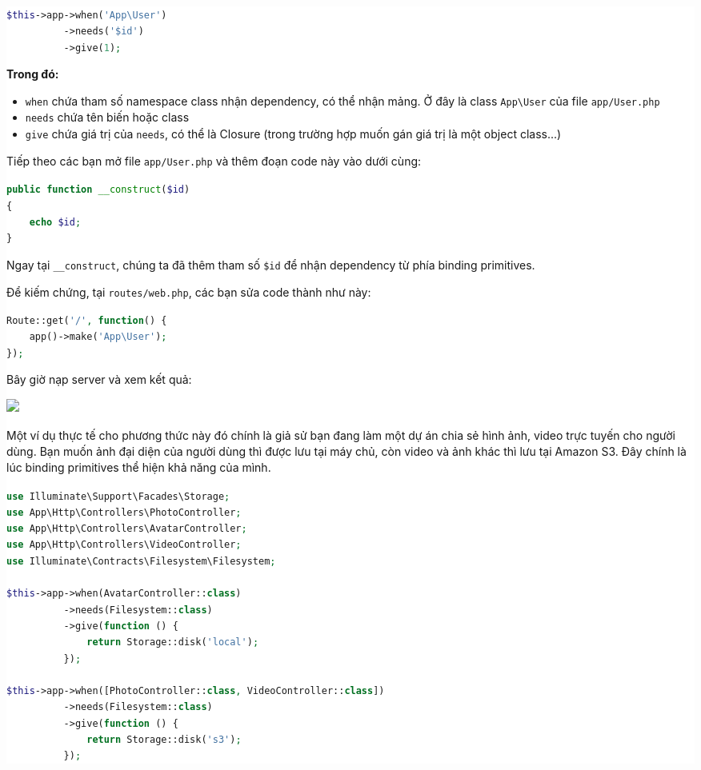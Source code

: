 ```PHP
$this->app->when('App\User')
          ->needs('$id')
          ->give(1);

```

**Trong đó:**

-   `when`  chứa tham số namespace class nhận dependency, có thể nhận mảng. Ở đây là class  `App\User`  của file  `app/User.php`
-   `needs`  chứa tên biến hoặc class
-   `give`  chứa giá trị của  `needs`, có thể là Closure (trong trường hợp muốn gán giá trị là một object class...)

Tiếp theo các bạn mở file  `app/User.php`  và thêm đoạn code này vào dưới cùng:

```PHP
public function __construct($id) 
{
    echo $id;
}

```

Ngay tại  `__construct`, chúng ta đã thêm tham số  `$id`  để nhận dependency từ phía binding primitives.

Để kiếm chứng, tại  `routes/web.php`, các bạn sửa code thành như này:

```PHP
Route::get('/', function() {
    app()->make('App\User');
});

```

Bây giờ nạp server và xem kết quả:

![](https://images.viblo.asia/b0abd954-e4b7-4655-8851-72ad640fd2c4.JPG)

Một ví dụ thực tế cho phương thức này đó chính là giả sử bạn đang làm một dự án chia sẻ hình ảnh, video trực tuyến cho người dùng. Bạn muốn ảnh đại diện của người dùng thì được lưu tại máy chủ, còn video và ảnh khác thì lưu tại Amazon S3. Đây chính là lúc binding primitives thể hiện khả năng của mình.

```PHP
use Illuminate\Support\Facades\Storage;
use App\Http\Controllers\PhotoController;
use App\Http\Controllers\AvatarController;
use App\Http\Controllers\VideoController;
use Illuminate\Contracts\Filesystem\Filesystem;

$this->app->when(AvatarController::class)
          ->needs(Filesystem::class)
          ->give(function () {
              return Storage::disk('local');
          });

$this->app->when([PhotoController::class, VideoController::class])
          ->needs(Filesystem::class)
          ->give(function () {
              return Storage::disk('s3');
          });

```
